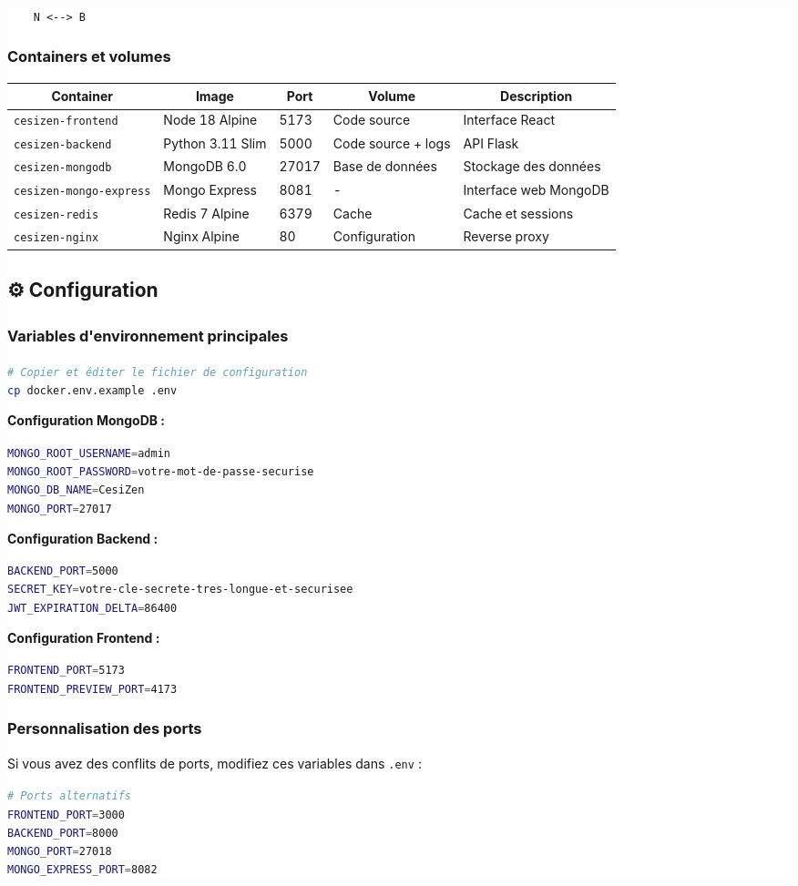 ```mermaid
    N <--> B
```

### Containers et volumes

| Container | Image | Port | Volume | Description |
|-----------|-------|------|---------|-------------|
| `cesizen-frontend` | Node 18 Alpine | 5173 | Code source | Interface React |
| `cesizen-backend` | Python 3.11 Slim | 5000 | Code source + logs | API Flask |
| `cesizen-mongodb` | MongoDB 6.0 | 27017 | Base de données | Stockage des données |
| `cesizen-mongo-express` | Mongo Express | 8081 | - | Interface web MongoDB |
| `cesizen-redis` | Redis 7 Alpine | 6379 | Cache | Cache et sessions |
| `cesizen-nginx` | Nginx Alpine | 80 | Configuration | Reverse proxy |

## ⚙️ Configuration

### Variables d'environnement principales

```bash
# Copier et éditer le fichier de configuration
cp docker.env.example .env
```

**Configuration MongoDB :**
```bash
MONGO_ROOT_USERNAME=admin
MONGO_ROOT_PASSWORD=votre-mot-de-passe-securise
MONGO_DB_NAME=CesiZen
MONGO_PORT=27017
```

**Configuration Backend :**
```bash
BACKEND_PORT=5000
SECRET_KEY=votre-cle-secrete-tres-longue-et-securisee
JWT_EXPIRATION_DELTA=86400
```

**Configuration Frontend :**
```bash
FRONTEND_PORT=5173
FRONTEND_PREVIEW_PORT=4173
```

### Personnalisation des ports

Si vous avez des conflits de ports, modifiez ces variables dans `.env` :

```bash
# Ports alternatifs
FRONTEND_PORT=3000
BACKEND_PORT=8000
MONGO_PORT=27018
MONGO_EXPRESS_PORT=8082
```
